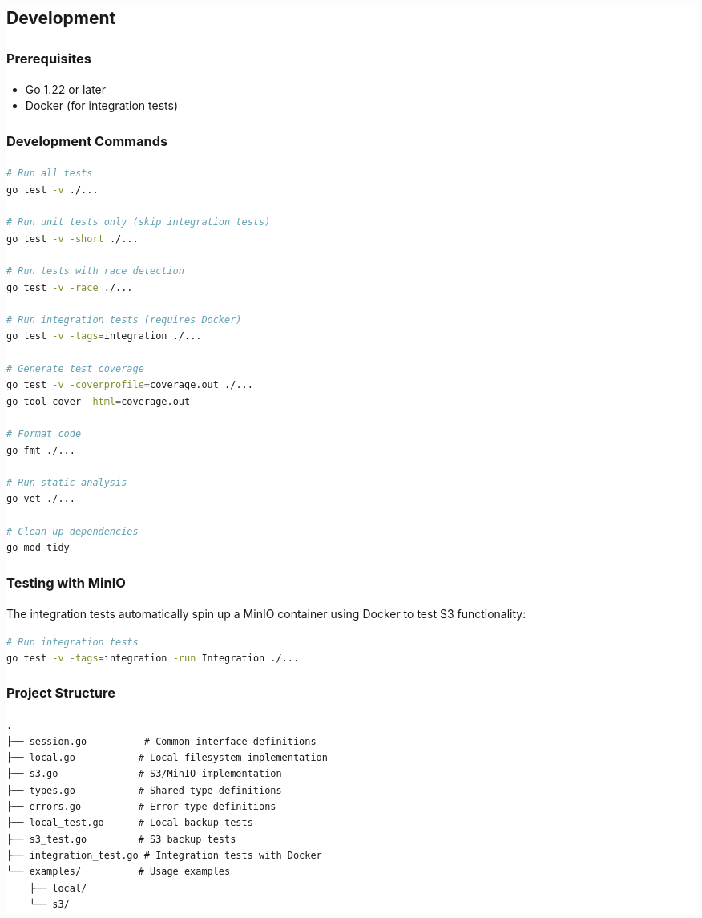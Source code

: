 ## Development

### Prerequisites

- Go 1.22 or later
- Docker (for integration tests)

### Development Commands

```bash
# Run all tests
go test -v ./...

# Run unit tests only (skip integration tests)
go test -v -short ./...

# Run tests with race detection
go test -v -race ./...

# Run integration tests (requires Docker)
go test -v -tags=integration ./...

# Generate test coverage
go test -v -coverprofile=coverage.out ./...
go tool cover -html=coverage.out

# Format code
go fmt ./...

# Run static analysis
go vet ./...

# Clean up dependencies
go mod tidy
```

### Testing with MinIO

The integration tests automatically spin up a MinIO container using Docker to test S3 functionality:

```bash
# Run integration tests
go test -v -tags=integration -run Integration ./...
```

### Project Structure

```
.
├── session.go          # Common interface definitions
├── local.go           # Local filesystem implementation
├── s3.go              # S3/MinIO implementation
├── types.go           # Shared type definitions
├── errors.go          # Error type definitions
├── local_test.go      # Local backup tests
├── s3_test.go         # S3 backup tests
├── integration_test.go # Integration tests with Docker
└── examples/          # Usage examples
    ├── local/
    └── s3/
```
